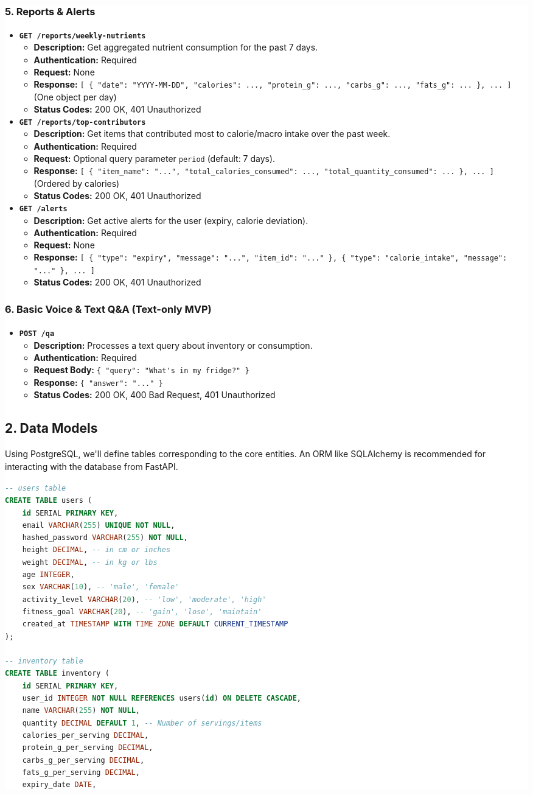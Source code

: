 ### 5. Reports & Alerts

*   **`GET /reports/weekly-nutrients`**
    *   **Description:** Get aggregated nutrient consumption for the past 7 days.
    *   **Authentication:** Required
    *   **Request:** None
    *   **Response:** `[ { "date": "YYYY-MM-DD", "calories": ..., "protein_g": ..., "carbs_g": ..., "fats_g": ... }, ... ]` (One object per day)
    *   **Status Codes:** 200 OK, 401 Unauthorized
*   **`GET /reports/top-contributors`**
    *   **Description:** Get items that contributed most to calorie/macro intake over the past week.
    *   **Authentication:** Required
    *   **Request:** Optional query parameter `period` (default: 7 days).
    *   **Response:** `[ { "item_name": "...", "total_calories_consumed": ..., "total_quantity_consumed": ... }, ... ]` (Ordered by calories)
    *   **Status Codes:** 200 OK, 401 Unauthorized
*   **`GET /alerts`**
    *   **Description:** Get active alerts for the user (expiry, calorie deviation).
    *   **Authentication:** Required
    *   **Request:** None
    *   **Response:** `[ { "type": "expiry", "message": "...", "item_id": "..." }, { "type": "calorie_intake", "message": "..." }, ... ]`
    *   **Status Codes:** 200 OK, 401 Unauthorized

### 6. Basic Voice & Text Q&A (Text-only MVP)

*   **`POST /qa`**
    *   **Description:** Processes a text query about inventory or consumption.
    *   **Authentication:** Required
    *   **Request Body:** `{ "query": "What's in my fridge?" }`
    *   **Response:** `{ "answer": "..." }`
    *   **Status Codes:** 200 OK, 400 Bad Request, 401 Unauthorized

## 2. Data Models

Using PostgreSQL, we'll define tables corresponding to the core entities. An ORM like SQLAlchemy is recommended for interacting with the database from FastAPI.

```sql
-- users table
CREATE TABLE users (
    id SERIAL PRIMARY KEY,
    email VARCHAR(255) UNIQUE NOT NULL,
    hashed_password VARCHAR(255) NOT NULL,
    height DECIMAL, -- in cm or inches
    weight DECIMAL, -- in kg or lbs
    age INTEGER,
    sex VARCHAR(10), -- 'male', 'female'
    activity_level VARCHAR(20), -- 'low', 'moderate', 'high'
    fitness_goal VARCHAR(20), -- 'gain', 'lose', 'maintain'
    created_at TIMESTAMP WITH TIME ZONE DEFAULT CURRENT_TIMESTAMP
);

-- inventory table
CREATE TABLE inventory (
    id SERIAL PRIMARY KEY,
    user_id INTEGER NOT NULL REFERENCES users(id) ON DELETE CASCADE,
    name VARCHAR(255) NOT NULL,
    quantity DECIMAL DEFAULT 1, -- Number of servings/items
    calories_per_serving DECIMAL,
    protein_g_per_serving DECIMAL,
    carbs_g_per_serving DECIMAL,
    fats_g_per_serving DECIMAL,
    expiry_date DATE,
```